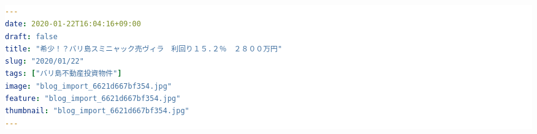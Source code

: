 ```yaml
---
date: 2020-01-22T16:04:16+09:00
draft: false
title: "希少！？バリ島スミニャック売ヴィラ　利回り１５.２％　２８００万円"
slug: "2020/01/22"
tags: ["バリ島不動産投資物件"]
image: "blog_import_6621d667bf354.jpg"
feature: "blog_import_6621d667bf354.jpg"
thumbnail: "blog_import_6621d667bf354.jpg"
---
```
